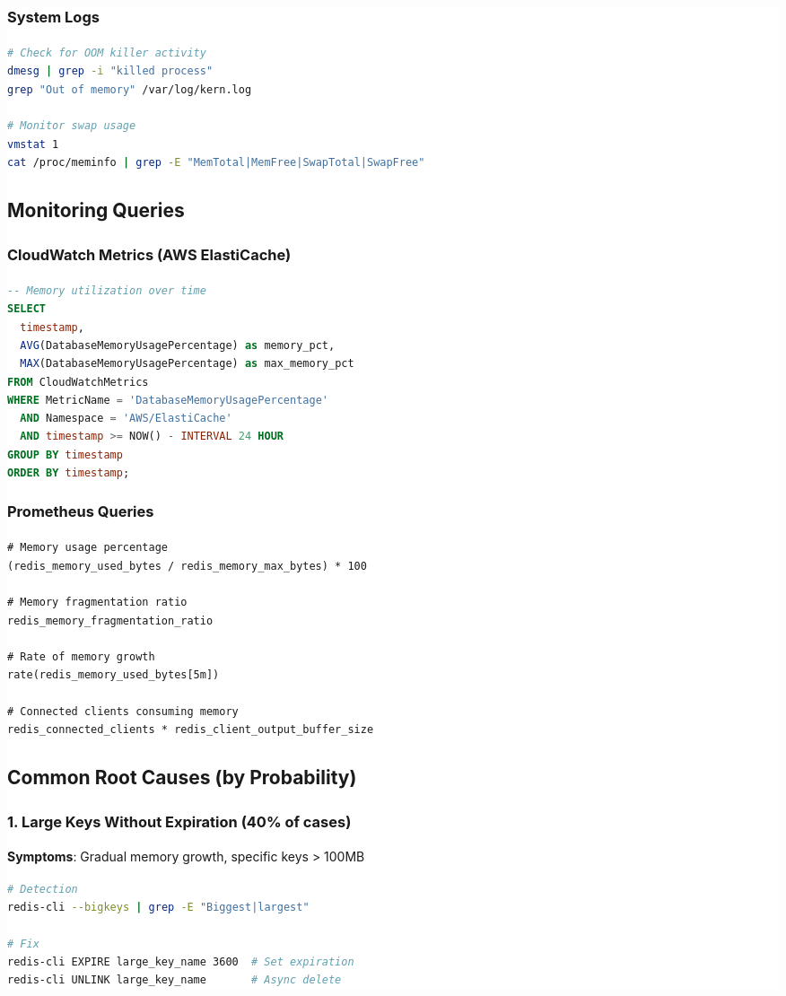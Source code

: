 ### System Logs
```bash
# Check for OOM killer activity
dmesg | grep -i "killed process"
grep "Out of memory" /var/log/kern.log

# Monitor swap usage
vmstat 1
cat /proc/meminfo | grep -E "MemTotal|MemFree|SwapTotal|SwapFree"
```

## Monitoring Queries

### CloudWatch Metrics (AWS ElastiCache)
```sql
-- Memory utilization over time
SELECT
  timestamp,
  AVG(DatabaseMemoryUsagePercentage) as memory_pct,
  MAX(DatabaseMemoryUsagePercentage) as max_memory_pct
FROM CloudWatchMetrics
WHERE MetricName = 'DatabaseMemoryUsagePercentage'
  AND Namespace = 'AWS/ElastiCache'
  AND timestamp >= NOW() - INTERVAL 24 HOUR
GROUP BY timestamp
ORDER BY timestamp;
```

### Prometheus Queries
```promql
# Memory usage percentage
(redis_memory_used_bytes / redis_memory_max_bytes) * 100

# Memory fragmentation ratio
redis_memory_fragmentation_ratio

# Rate of memory growth
rate(redis_memory_used_bytes[5m])

# Connected clients consuming memory
redis_connected_clients * redis_client_output_buffer_size
```

## Common Root Causes (by Probability)

### 1. Large Keys Without Expiration (40% of cases)
**Symptoms**: Gradual memory growth, specific keys > 100MB
```bash
# Detection
redis-cli --bigkeys | grep -E "Biggest|largest"

# Fix
redis-cli EXPIRE large_key_name 3600  # Set expiration
redis-cli UNLINK large_key_name       # Async delete
```
